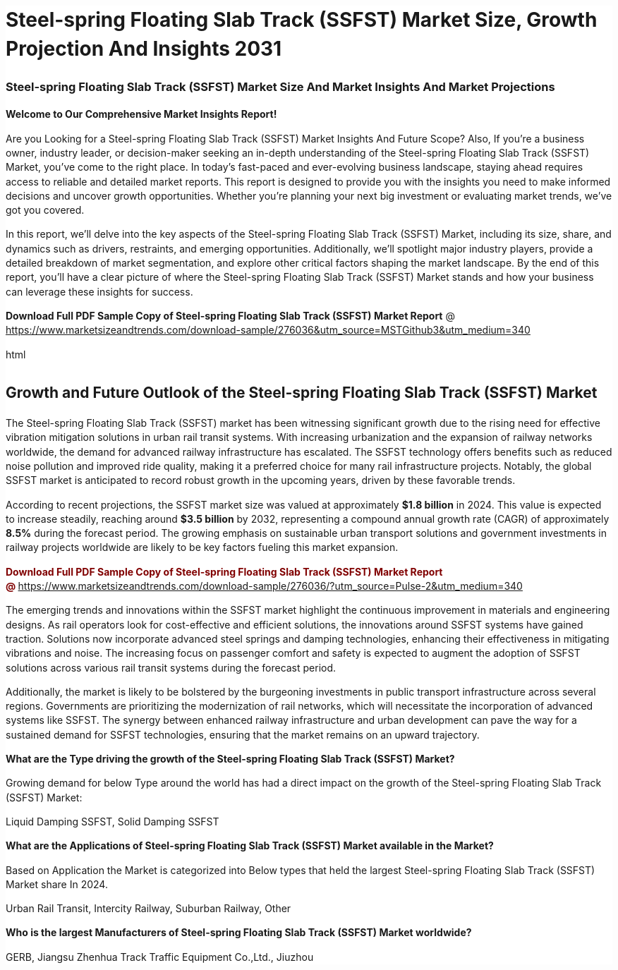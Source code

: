 <H1> Steel-spring Floating Slab Track (SSFST) Market Size, Growth Projection And Insights 2031</H1><div class="" data-test-id=""><h3><span class="">Steel-spring Floating Slab Track (SSFST) Market Size And Market Insights And Market Projections</span></h3></div><div class="" data-test-id=""><p><strong>Welcome to Our Comprehensive Market Insights Report!</strong></p><p>Are you Looking for a Steel-spring Floating Slab Track (SSFST) Market Insights And Future Scope? Also, If you&rsquo;re a business owner, industry leader, or decision-maker seeking an in-depth understanding of the Steel-spring Floating Slab Track (SSFST) Market, you&rsquo;ve come to the right place. In today&rsquo;s fast-paced and ever-evolving business landscape, staying ahead requires access to reliable and detailed market reports. This report is designed to provide you with the insights you need to make informed decisions and uncover growth opportunities. Whether you&rsquo;re planning your next big investment or evaluating market trends, we&rsquo;ve got you covered.</p><p>In this report, we&rsquo;ll delve into the key aspects of the Steel-spring Floating Slab Track (SSFST) Market, including its size, share, and dynamics such as drivers, restraints, and emerging opportunities. Additionally, we&rsquo;ll spotlight major industry players, provide a detailed breakdown of market segmentation, and explore other critical factors shaping the market landscape. By the end of this report, you&rsquo;ll have a clear picture of where the Steel-spring Floating Slab Track (SSFST) Market stands and how your business can leverage these insights for success.</p><p><strong>Download Full PDF Sample Copy of Steel-spring Floating Slab Track (SSFST) Market Report</strong> @ <a href="https://www.marketsizeandtrends.com/download-sample/276036&utm_source=MSTGithub3&utm_medium=340" target="_blank">https://www.marketsizeandtrends.com/download-sample/276036&utm_source=MSTGithub3&utm_medium=340</a></p></div><div class="" data-test-id=""><p><span class="">html<div> <h2>Growth and Future Outlook of the Steel-spring Floating Slab Track (SSFST) Market</h2> <p>The Steel-spring Floating Slab Track (SSFST) market has been witnessing significant growth due to the rising need for effective vibration mitigation solutions in urban rail transit systems. With increasing urbanization and the expansion of railway networks worldwide, the demand for advanced railway infrastructure has escalated. The SSFST technology offers benefits such as reduced noise pollution and improved ride quality, making it a preferred choice for many rail infrastructure projects. Notably, the global SSFST market is anticipated to record robust growth in the upcoming years, driven by these favorable trends.</p> <p>According to recent projections, the SSFST market size was valued at approximately <strong>$1.8 billion</strong> in 2024. This value is expected to increase steadily, reaching around <strong>$3.5 billion</strong> by 2032, representing a compound annual growth rate (CAGR) of approximately <strong>8.5%</strong> during the forecast period. The growing emphasis on sustainable urban transport solutions and government investments in railway projects worldwide are likely to be key factors fueling this market expansion.</p> <p><strong><span style="color: #800000;">Download Full PDF Sample Copy of Steel-spring Floating Slab Track (SSFST) Market Report @</span>&nbsp;</strong><a href="https://www.marketsizeandtrends.com/download-sample/276036/?utm_source=Pulse-2&amp;utm_medium=340">https://www.marketsizeandtrends.com/download-sample/276036/?utm_source=Pulse-2&amp;utm_medium=340</a></p> <p>The emerging trends and innovations within the SSFST market highlight the continuous improvement in materials and engineering designs. As rail operators look for cost-effective and efficient solutions, the innovations around SSFST systems have gained traction. Solutions now incorporate advanced steel springs and damping technologies, enhancing their effectiveness in mitigating vibrations and noise. The increasing focus on passenger comfort and safety is expected to augment the adoption of SSFST solutions across various rail transit systems during the forecast period.</p> <p>Additionally, the market is likely to be bolstered by the burgeoning investments in public transport infrastructure across several regions. Governments are prioritizing the modernization of rail networks, which will necessitate the incorporation of advanced systems like SSFST. The synergy between enhanced railway infrastructure and urban development can pave the way for a sustained demand for SSFST technologies, ensuring that the market remains on an upward trajectory.</p></div></span></p><p><strong><span class="">What are the&nbsp;Type driving the growth of the Steel-spring Floating Slab Track (SSFST) Market?</span></strong></p></div><div class="" data-test-id=""><p><span class="">Growing demand for below Type around the world has had a direct impact on the growth of the Steel-spring Floating Slab Track (SSFST) Market:</span></p></div><div class="" data-test-id=""><p>Liquid Damping SSFST, Solid Damping SSFST</p><p><span class=""><strong>What are the&nbsp;Applications&nbsp;of Steel-spring Floating Slab Track (SSFST) Market available in the Market?</strong></span></p></div><div class="" data-test-id=""><p><span class="">Based on Application the Market is categorized into Below types that held the largest Steel-spring Floating Slab Track (SSFST) Market share In 2024.</span></p></div><div class="" data-test-id=""><p><span class="">Urban Rail Transit, Intercity Railway, Suburban Railway, Other</span></p><p><span class=""><strong>Who is the largest Manufacturers of Steel-spring Floating Slab Track (SSFST) Market worldwide?</strong></span></p></div><div class="" data-test-id=""><p><span class="">GERB, Jiangsu Zhenhua Track Traffic Equipment Co.,Ltd., Jiuzhou